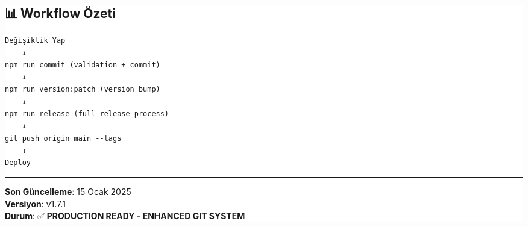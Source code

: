 ## 📊 Workflow Özeti

```
Değişiklik Yap
    ↓
npm run commit (validation + commit)
    ↓
npm run version:patch (version bump)
    ↓
npm run release (full release process)
    ↓
git push origin main --tags
    ↓
Deploy
```

---

**Son Güncelleme**: 15 Ocak 2025  
**Versiyon**: v1.7.1  
**Durum**: ✅ **PRODUCTION READY - ENHANCED GIT SYSTEM**

